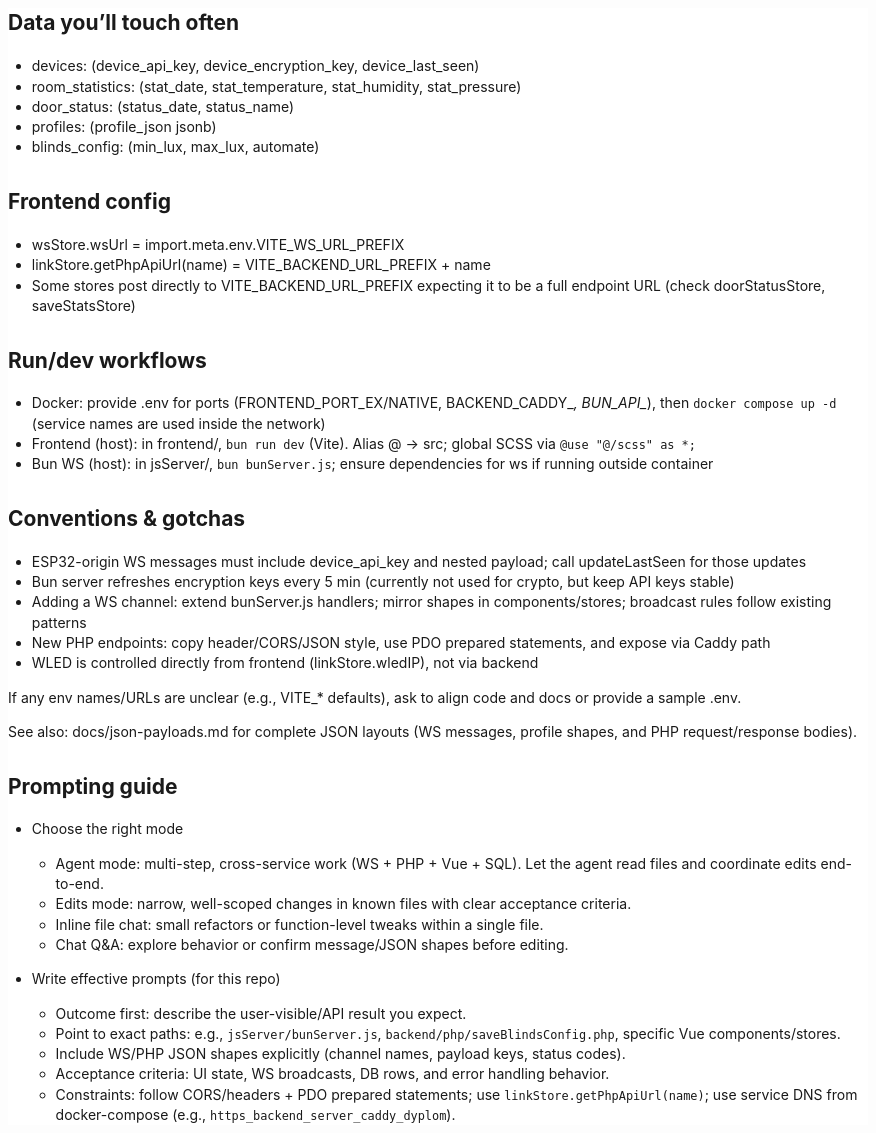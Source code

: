 ## Data you’ll touch often
- devices: (device_api_key, device_encryption_key, device_last_seen)
- room_statistics: (stat_date, stat_temperature, stat_humidity, stat_pressure)
- door_status: (status_date, status_name)
- profiles: (profile_json jsonb)
- blinds_config: (min_lux, max_lux, automate)

## Frontend config
- wsStore.wsUrl = import.meta.env.VITE_WS_URL_PREFIX
- linkStore.getPhpApiUrl(name) = VITE_BACKEND_URL_PREFIX + name
- Some stores post directly to VITE_BACKEND_URL_PREFIX expecting it to be a full endpoint URL (check doorStatusStore, saveStatsStore)

## Run/dev workflows
- Docker: provide .env for ports (FRONTEND_PORT_EX/NATIVE, BACKEND_CADDY_*, BUN_API_*), then `docker compose up -d` (service names are used inside the network)
- Frontend (host): in frontend/, `bun run dev` (Vite). Alias @ → src; global SCSS via `@use "@/scss" as *;`
- Bun WS (host): in jsServer/, `bun bunServer.js`; ensure dependencies for ws if running outside container

## Conventions & gotchas
- ESP32-origin WS messages must include device_api_key and nested payload; call updateLastSeen for those updates
- Bun server refreshes encryption keys every 5 min (currently not used for crypto, but keep API keys stable)
- Adding a WS channel: extend bunServer.js handlers; mirror shapes in components/stores; broadcast rules follow existing patterns
- New PHP endpoints: copy header/CORS/JSON style, use PDO prepared statements, and expose via Caddy path
- WLED is controlled directly from frontend (linkStore.wledIP), not via backend

If any env names/URLs are unclear (e.g., VITE_* defaults), ask to align code and docs or provide a sample .env.

See also: docs/json-payloads.md for complete JSON layouts (WS messages, profile shapes, and PHP request/response bodies).

## Prompting guide

- Choose the right mode
  - Agent mode: multi-step, cross-service work (WS + PHP + Vue + SQL). Let the agent read files and coordinate edits end-to-end.
  - Edits mode: narrow, well-scoped changes in known files with clear acceptance criteria.
  - Inline file chat: small refactors or function-level tweaks within a single file.
  - Chat Q&A: explore behavior or confirm message/JSON shapes before editing.

- Write effective prompts (for this repo)
  - Outcome first: describe the user-visible/API result you expect.
  - Point to exact paths: e.g., `jsServer/bunServer.js`, `backend/php/saveBlindsConfig.php`, specific Vue components/stores.
  - Include WS/PHP JSON shapes explicitly (channel names, payload keys, status codes).
  - Acceptance criteria: UI state, WS broadcasts, DB rows, and error handling behavior.
  - Constraints: follow CORS/headers + PDO prepared statements; use `linkStore.getPhpApiUrl(name)`; use service DNS from docker-compose (e.g., `https_backend_server_caddy_dyplom`).

